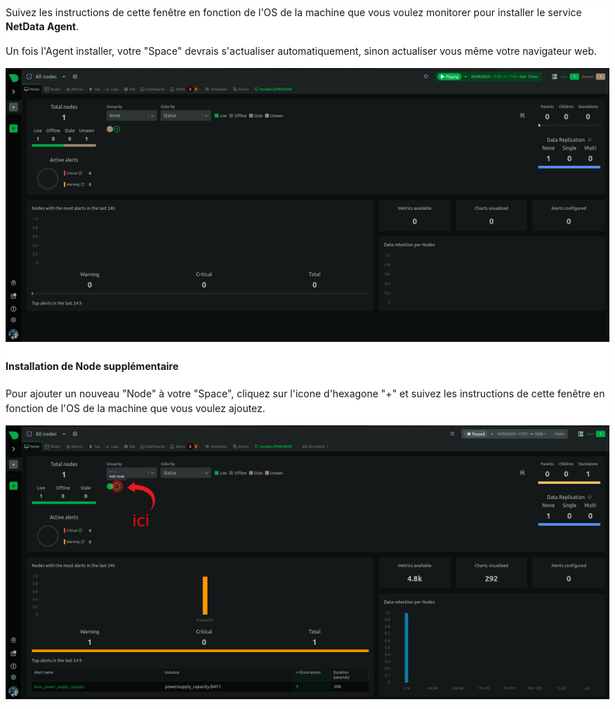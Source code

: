 Suivez les instructions de cette fenêtre en fonction de l'OS de la machine que vous voulez monitorer pour installer le service **NetData Agent**.

Un fois l'Agent installer, votre "Space" devrais s'actualiser automatiquement, sinon actualiser vous même votre navigateur web.

![Netdata_first_node](/S02-S03/Ressources/Installation_Logiciels/netdata_first_node.png)

#### Installation de Node supplémentaire

Pour ajouter un nouveau "Node" à votre "Space", cliquez sur l'icone d'hexagone "+" et suivez les instructions de cette fenêtre en fonction de l'OS de la machine que vous voulez ajoutez.

![Netdata_add_node_1](/S02-S03/Ressources/Installation_Logiciels/netdata_add_node_1.png)
